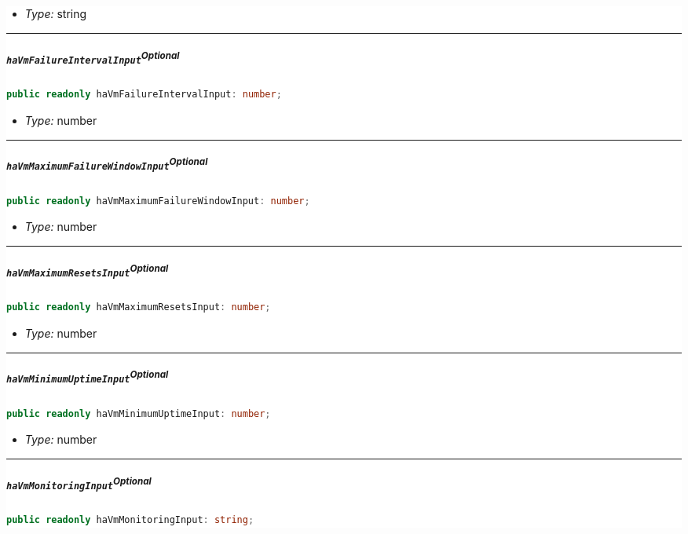 - *Type:* string

---

##### `haVmFailureIntervalInput`<sup>Optional</sup> <a name="haVmFailureIntervalInput" id="@cdktf/provider-vsphere.computeCluster.ComputeCluster.property.haVmFailureIntervalInput"></a>

```typescript
public readonly haVmFailureIntervalInput: number;
```

- *Type:* number

---

##### `haVmMaximumFailureWindowInput`<sup>Optional</sup> <a name="haVmMaximumFailureWindowInput" id="@cdktf/provider-vsphere.computeCluster.ComputeCluster.property.haVmMaximumFailureWindowInput"></a>

```typescript
public readonly haVmMaximumFailureWindowInput: number;
```

- *Type:* number

---

##### `haVmMaximumResetsInput`<sup>Optional</sup> <a name="haVmMaximumResetsInput" id="@cdktf/provider-vsphere.computeCluster.ComputeCluster.property.haVmMaximumResetsInput"></a>

```typescript
public readonly haVmMaximumResetsInput: number;
```

- *Type:* number

---

##### `haVmMinimumUptimeInput`<sup>Optional</sup> <a name="haVmMinimumUptimeInput" id="@cdktf/provider-vsphere.computeCluster.ComputeCluster.property.haVmMinimumUptimeInput"></a>

```typescript
public readonly haVmMinimumUptimeInput: number;
```

- *Type:* number

---

##### `haVmMonitoringInput`<sup>Optional</sup> <a name="haVmMonitoringInput" id="@cdktf/provider-vsphere.computeCluster.ComputeCluster.property.haVmMonitoringInput"></a>

```typescript
public readonly haVmMonitoringInput: string;
```

